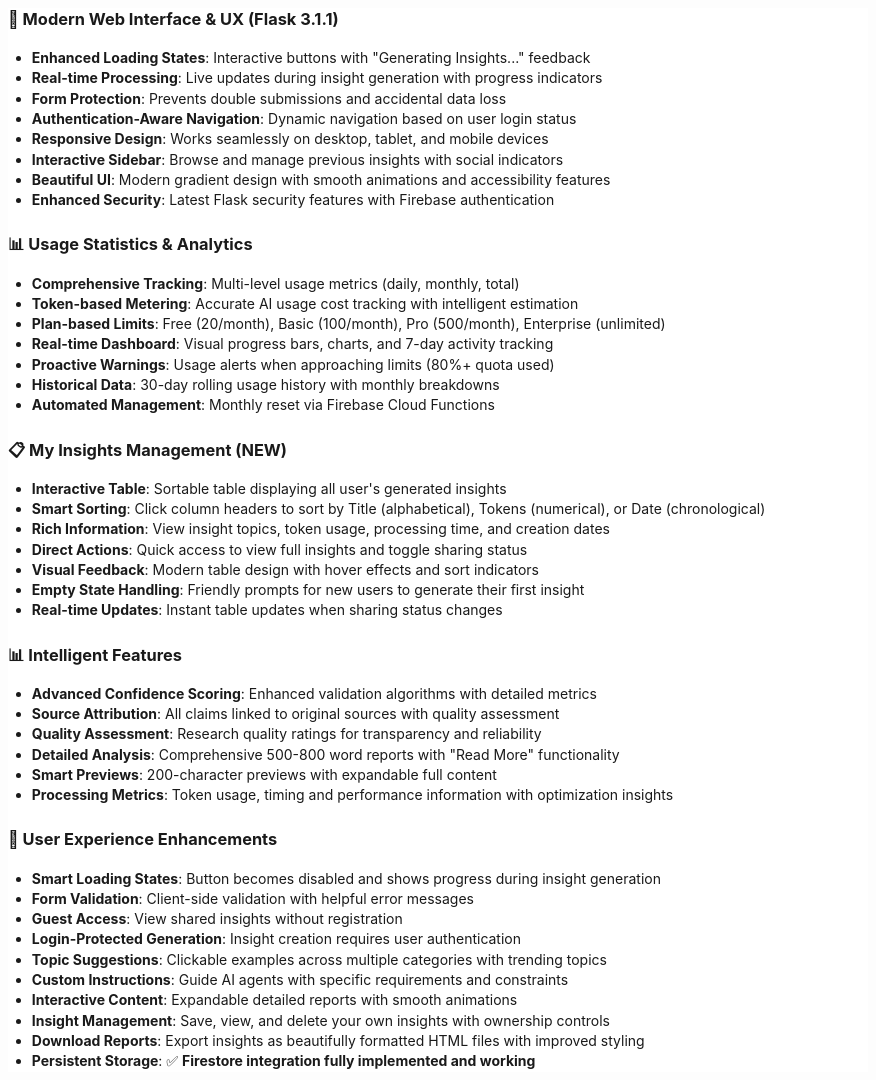 ### 🎨 Modern Web Interface & UX (Flask 3.1.1)
- **Enhanced Loading States**: Interactive buttons with "Generating Insights..." feedback
- **Real-time Processing**: Live updates during insight generation with progress indicators
- **Form Protection**: Prevents double submissions and accidental data loss
- **Authentication-Aware Navigation**: Dynamic navigation based on user login status
- **Responsive Design**: Works seamlessly on desktop, tablet, and mobile devices
- **Interactive Sidebar**: Browse and manage previous insights with social indicators
- **Beautiful UI**: Modern gradient design with smooth animations and accessibility features
- **Enhanced Security**: Latest Flask security features with Firebase authentication

### 📊 Usage Statistics & Analytics
- **Comprehensive Tracking**: Multi-level usage metrics (daily, monthly, total)
- **Token-based Metering**: Accurate AI usage cost tracking with intelligent estimation
- **Plan-based Limits**: Free (20/month), Basic (100/month), Pro (500/month), Enterprise (unlimited)
- **Real-time Dashboard**: Visual progress bars, charts, and 7-day activity tracking
- **Proactive Warnings**: Usage alerts when approaching limits (80%+ quota used)
- **Historical Data**: 30-day rolling usage history with monthly breakdowns
- **Automated Management**: Monthly reset via Firebase Cloud Functions

### 📋 My Insights Management (NEW)
- **Interactive Table**: Sortable table displaying all user's generated insights
- **Smart Sorting**: Click column headers to sort by Title (alphabetical), Tokens (numerical), or Date (chronological)
- **Rich Information**: View insight topics, token usage, processing time, and creation dates
- **Direct Actions**: Quick access to view full insights and toggle sharing status
- **Visual Feedback**: Modern table design with hover effects and sort indicators
- **Empty State Handling**: Friendly prompts for new users to generate their first insight
- **Real-time Updates**: Instant table updates when sharing status changes

### 📊 Intelligent Features
- **Advanced Confidence Scoring**: Enhanced validation algorithms with detailed metrics
- **Source Attribution**: All claims linked to original sources with quality assessment
- **Quality Assessment**: Research quality ratings for transparency and reliability
- **Detailed Analysis**: Comprehensive 500-800 word reports with "Read More" functionality
- **Smart Previews**: 200-character previews with expandable full content
- **Processing Metrics**: Token usage, timing and performance information with optimization insights

### 🔧 User Experience Enhancements
- **Smart Loading States**: Button becomes disabled and shows progress during insight generation
- **Form Validation**: Client-side validation with helpful error messages
- **Guest Access**: View shared insights without registration
- **Login-Protected Generation**: Insight creation requires user authentication
- **Topic Suggestions**: Clickable examples across multiple categories with trending topics
- **Custom Instructions**: Guide AI agents with specific requirements and constraints
- **Interactive Content**: Expandable detailed reports with smooth animations
- **Insight Management**: Save, view, and delete your own insights with ownership controls
- **Download Reports**: Export insights as beautifully formatted HTML files with improved styling
- **Persistent Storage**: ✅ **Firestore integration fully implemented and working**
